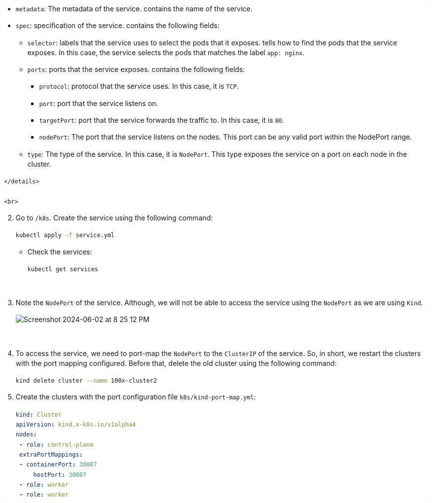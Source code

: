    - `metadata`: The metadata of the service. contains the name of the service.

   - `spec`: specification of the service. contains the following fields:

     - `selector`: labels that the service uses to select the pods that it exposes. tells how to find the pods that the service exposes. In this case, the service selects the pods that matches the label `app: nginx`.

     - `ports`: ports that the service exposes. contains the following fields:

       - `protocol`: protocol that the service uses. In this case, it is `TCP`.

       - `port`: port that the service listens on.

       - `targetPort`: port that the service forwards the traffic to. In this case, it is `80`.

       - `nodePort`: The port that the service listens on the nodes. This port can be any valid port within the NodePort range.

     - `type`: The type of the service. In this case, it is `NodePort`. This type exposes the service on a port on each node in the cluster.

    </details>

    <br>

2. Go to `/k8s`. Create the service using the following command:

   ```bash
   kubectl apply -f service.yml
   ```

   - Check the services:

     ```bash
     kubectl get services
     ```

     <br>

3. Note the `NodePort` of the service. Although, we will not be able to access the service using the `NodePort` as we are using `Kind`.

    <img width="660" alt="Screenshot 2024-06-02 at 8 25 12 PM" src="https://github.com/its-id/100x-Cohort-Programs/assets/60315832/e8e9e631-9acf-427d-8c3d-86ee6eca31be">

<br>

4. To access the service, we need to port-map the `NodePort` to the `ClusterIP` of the service. So, in short, we restart the clusters with the port mapping configured. Before that, delete the old cluster using the following command:

   ```bash
   kind delete cluster --name 100x-cluster2
   ```

5. Create the clusters with the port configuration file `k8s/kind-port-map.yml`:

   ```yaml
   kind: Cluster
   apiVersion: kind.x-k8s.io/v1alpha4
   nodes:
    - role: control-plane
    extraPortMappings:
    - containerPort: 30007
        hostPort: 30007
    - role: worker
    - role: worker
   ```
